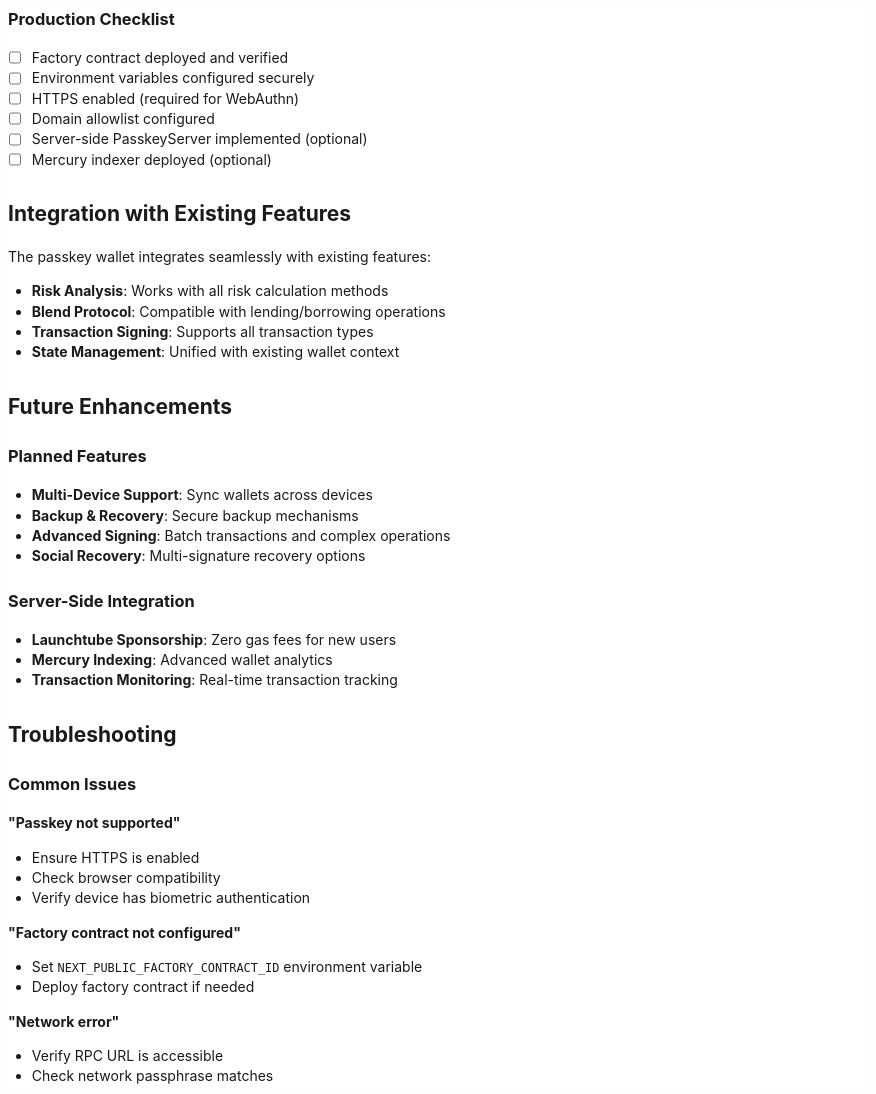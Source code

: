 ### Production Checklist

- [ ] Factory contract deployed and verified
- [ ] Environment variables configured securely
- [ ] HTTPS enabled (required for WebAuthn)
- [ ] Domain allowlist configured
- [ ] Server-side PasskeyServer implemented (optional)
- [ ] Mercury indexer deployed (optional)

## Integration with Existing Features

The passkey wallet integrates seamlessly with existing features:

- **Risk Analysis**: Works with all risk calculation methods
- **Blend Protocol**: Compatible with lending/borrowing operations
- **Transaction Signing**: Supports all transaction types
- **State Management**: Unified with existing wallet context

## Future Enhancements

### Planned Features

- **Multi-Device Support**: Sync wallets across devices
- **Backup & Recovery**: Secure backup mechanisms
- **Advanced Signing**: Batch transactions and complex operations
- **Social Recovery**: Multi-signature recovery options

### Server-Side Integration

- **Launchtube Sponsorship**: Zero gas fees for new users
- **Mercury Indexing**: Advanced wallet analytics
- **Transaction Monitoring**: Real-time transaction tracking

## Troubleshooting

### Common Issues

**"Passkey not supported"**

- Ensure HTTPS is enabled
- Check browser compatibility
- Verify device has biometric authentication

**"Factory contract not configured"**

- Set `NEXT_PUBLIC_FACTORY_CONTRACT_ID` environment variable
- Deploy factory contract if needed

**"Network error"**

- Verify RPC URL is accessible
- Check network passphrase matches
